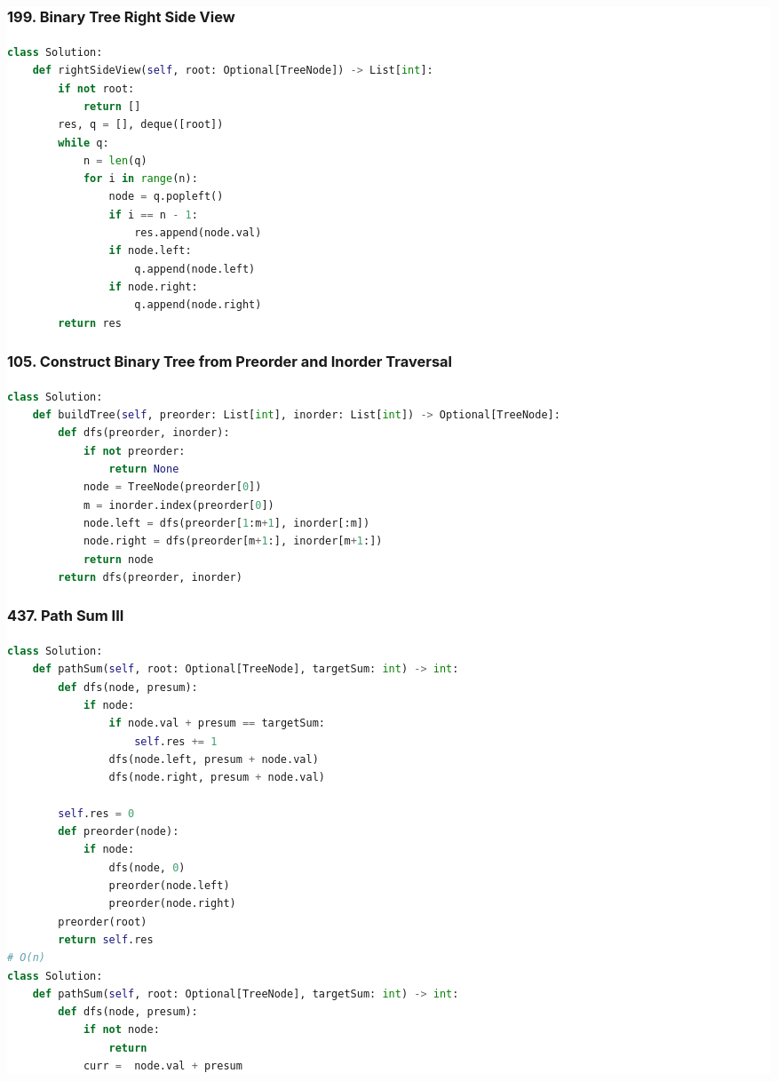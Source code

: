 ### 199. Binary Tree Right Side View

```python
class Solution:
    def rightSideView(self, root: Optional[TreeNode]) -> List[int]:
        if not root:
            return []
        res, q = [], deque([root])
        while q:
            n = len(q)
            for i in range(n):
                node = q.popleft()
                if i == n - 1:
                    res.append(node.val)
                if node.left:
                    q.append(node.left)
                if node.right:
                    q.append(node.right)
        return res
```

### 105. Construct Binary Tree from Preorder and Inorder Traversal

```python
class Solution:
    def buildTree(self, preorder: List[int], inorder: List[int]) -> Optional[TreeNode]:
        def dfs(preorder, inorder):
            if not preorder:
                return None 
            node = TreeNode(preorder[0])
            m = inorder.index(preorder[0])
            node.left = dfs(preorder[1:m+1], inorder[:m])
            node.right = dfs(preorder[m+1:], inorder[m+1:])
            return node 
        return dfs(preorder, inorder)
```

### 437. Path Sum III

```python
class Solution:
    def pathSum(self, root: Optional[TreeNode], targetSum: int) -> int:
        def dfs(node, presum):
            if node: 
                if node.val + presum == targetSum:
                    self.res += 1
                dfs(node.left, presum + node.val)
                dfs(node.right, presum + node.val)
        
        self.res = 0
        def preorder(node):
            if node:
                dfs(node, 0)
                preorder(node.left)
                preorder(node.right)
        preorder(root)
        return self.res
# O(n)
class Solution:
    def pathSum(self, root: Optional[TreeNode], targetSum: int) -> int:
        def dfs(node, presum):
            if not node:
                return 
            curr =  node.val + presum
```